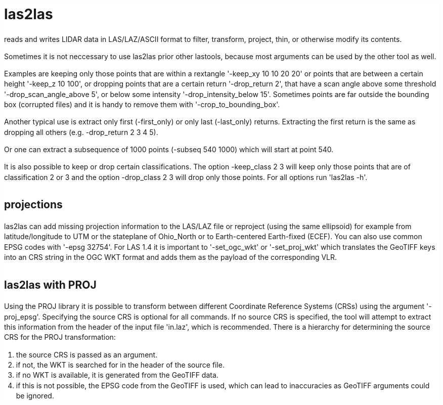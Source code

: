 ﻿# las2las

reads and writes LIDAR data in LAS/LAZ/ASCII format to filter,
transform, project, thin, or otherwise modify its contents.

Sometimes it is not neccessary to use las2las prior other
lastools, because most arguments can be used by the other
tool as well.

Examples are keeping only those points that are within a
rextangle '-keep_xy 10 10 20 20' or points that are between
a certain height '-keep_z 10 100', or dropping points that
are a certain return '-drop_return 2', that have a scan angle
above some threshold '-drop_scan_angle_above 5', or below some
intensity '-drop_intensity_below 15'. Sometimes points are far
outside the bounding box (corrupted files) and it is handy to
remove them with '-crop_to_bounding_box'.

Another typical use is extract only first (-first_only) or only
last (-last_only) returns. Extracting the first return is the
same as dropping all others (e.g. -drop_return 2 3 4 5).

Or one can extract a subsequence of 1000 points (-subseq 540 1000)
which will start at point 540.

It is also possible to keep or drop certain classifications.
The option -keep_class 2 3 will keep only those points that are
of classification 2 or 3 and the option -drop_class 2 3 will drop
only those points. For all options run 'las2las -h'.

## projections

las2las can add missing projection information to the LAS/LAZ file
or reproject (using the same ellipsoid) for example from latitude/longitude
to UTM or the stateplane of Ohio_North or to Earth-centered Earth-fixed (ECEF).
You can also use common EPSG codes with '-epsg 32754'. 
For LAS 1.4 it is important to '-set_ogc_wkt' or '-set_proj_wkt' which translates
the GeoTIFF keys into an CRS string in the OGC WKT format and adds them
as the payload of the corresponding VLR.

## las2las with PROJ

Using the PROJ library it is possible to transform between 
different Coordinate Reference Systems (CRSs) using the argument '-proj_epsg'.
Specifying the source CRS is optional for all commands. If no source CRS is
specified, the tool will attempt to extract this information from the header of
the input file 
'in.laz', which is recommended.
There is a hierarchy for determining the source CRS for the PROJ transformation:
1. the source CRS is passed as an argument.
2. if not, the WKT is searched for in the header of the source file.
3. if no WKT is available, it is generated from the GeoTIFF data.
4. if this is not possible, the EPSG code from the GeoTIFF is used, which can
   lead to inaccuracies as GeoTIFF arguments could be ignored.
